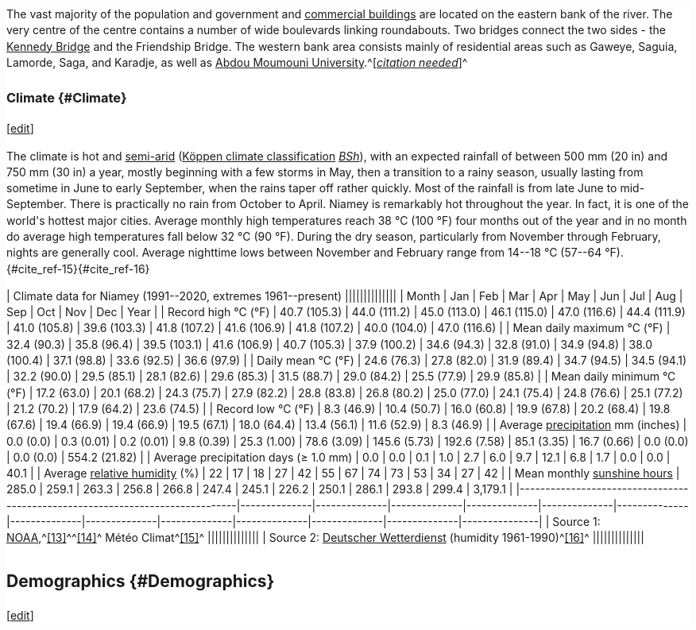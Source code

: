 The vast majority of the population and government and [commercial buildings](/wiki/Commercial_property "Commercial property") are located on the eastern bank of the river. The very centre of the centre contains a number of wide boulevards linking roundabouts. Two bridges connect the two sides - the [Kennedy Bridge](/wiki/Kennedy_Bridge_(Niamey) "Kennedy Bridge (Niamey)") and the Friendship Bridge. The western bank area consists mainly of residential areas such as Gaweye, Saguia, Lamorde, Saga, and Karadje, as well as [Abdou Moumouni University](/wiki/Abdou_Moumouni_University "Abdou Moumouni University").^\[*[citation needed](/wiki/Wikipedia:Citation_needed "Wikipedia:Citation needed")*\]^  

### Climate {#Climate}

\[[edit](/w/index.php?title=Niamey&action=edit&section=3 "Edit section: Climate")\]

The climate is hot and [semi-arid](/wiki/Semi-arid_climate "Semi-arid climate") ([Köppen climate classification](/wiki/K%C3%B6ppen_climate_classification "Köppen climate classification") [*BSh*](/wiki/Semi-arid_climate#Hot_semi-arid_climates "Semi-arid climate")), with an expected rainfall of between 500 mm (20 in) and 750 mm (30 in) a year, mostly beginning with a few storms in May, then a transition to a rainy season, usually lasting from sometime in June to early September, when the rains taper off rather quickly. Most of the rainfall is from late June to mid-September. There is practically no rain from October to April. Niamey is remarkably hot throughout the year. In fact, it is one of the world's hottest major cities. Average monthly high temperatures reach 38 °C (100 °F) four months out of the year and in no month do average high temperatures fall below 32 °C (90 °F). During the dry season, particularly from November through February, nights are generally cool. Average nighttime lows between November and February range from 14--18 °C (57--64 °F).  
{#cite_ref-15}{#cite_ref-16}

|                                                                                                    Climate data for Niamey (1991--2020, extremes 1961--present)                                                                                                     ||||||||||||||
|                                    Month                                     |     Jan      |     Feb      |     Mar      |     Apr      |     May      |     Jun      |     Jul      |     Aug      |     Sep      |     Oct      |     Nov      |     Dec      |     Year      |
|                             Record high °C (°F)                              | 40.7 (105.3) | 44.0 (111.2) | 45.0 (113.0) | 46.1 (115.0) | 47.0 (116.6) | 44.4 (111.9) | 41.0 (105.8) | 39.6 (103.3) | 41.8 (107.2) | 41.6 (106.9) | 41.8 (107.2) | 40.0 (104.0) | 47.0 (116.6)  |
|                          Mean daily maximum °C (°F)                          | 32.4 (90.3)  | 35.8 (96.4)  | 39.5 (103.1) | 41.6 (106.9) | 40.7 (105.3) | 37.9 (100.2) | 34.6 (94.3)  | 32.8 (91.0)  | 34.9 (94.8)  | 38.0 (100.4) | 37.1 (98.8)  | 33.6 (92.5)  |  36.6 (97.9)  |
|                              Daily mean °C (°F)                              | 24.6 (76.3)  | 27.8 (82.0)  | 31.9 (89.4)  | 34.7 (94.5)  | 34.5 (94.1)  | 32.2 (90.0)  | 29.5 (85.1)  | 28.1 (82.6)  | 29.6 (85.3)  | 31.5 (88.7)  | 29.0 (84.2)  | 25.5 (77.9)  |  29.9 (85.8)  |
|                          Mean daily minimum °C (°F)                          | 17.2 (63.0)  | 20.1 (68.2)  | 24.3 (75.7)  | 27.9 (82.2)  | 28.8 (83.8)  | 26.8 (80.2)  | 25.0 (77.0)  | 24.1 (75.4)  | 24.8 (76.6)  | 25.1 (77.2)  | 21.2 (70.2)  | 17.9 (64.2)  |  23.6 (74.5)  |
|                              Record low °C (°F)                              |  8.3 (46.9)  | 10.4 (50.7)  | 16.0 (60.8)  | 19.9 (67.8)  | 20.2 (68.4)  | 19.8 (67.6)  | 19.4 (66.9)  | 19.4 (66.9)  | 19.5 (67.1)  | 18.0 (64.4)  | 13.4 (56.1)  | 11.6 (52.9)  |  8.3 (46.9)   |
|   Average [precipitation](/wiki/Precipitation "Precipitation") mm (inches)   |  0.0 (0.0)   |  0.3 (0.01)  |  0.2 (0.01)  |  9.8 (0.39)  | 25.3 (1.00)  | 78.6 (3.09)  | 145.6 (5.73) | 192.6 (7.58) | 85.1 (3.35)  | 16.7 (0.66)  |  0.0 (0.0)   |  0.0 (0.0)   | 554.2 (21.82) |
|                    Average precipitation days (≥ 1.0 mm)                     |     0.0      |     0.0      |     0.1      |     1.0      |     2.7      |     6.0      |     9.7      |     12.1     |     6.8      |     1.7      |     0.0      |     0.0      |     40.1      |
| Average [relative humidity](/wiki/Relative_humidity "Relative humidity") (%) |      22      |      17      |      18      |      27      |      42      |      55      |      67      |      74      |      73      |      53      |      34      |      27      |      42       |
|  Mean monthly [sunshine hours](/wiki/Sunshine_duration "Sunshine duration")  |    285.0     |    259.1     |    263.3     |    256.8     |    266.8     |    247.4     |    245.1     |    226.2     |    250.1     |    286.1     |    293.8     |    299.4     |    3,179.1    |
|------------------------------------------------------------------------------|--------------|--------------|--------------|--------------|--------------|--------------|--------------|--------------|--------------|--------------|--------------|--------------|---------------|
| Source 1: [NOAA](/wiki/NOAA "NOAA"),^[\[13\]](#cite_note-WMOCLINO-13)^^[\[14\]](#cite_note-14)^ Météo Climat^[\[15\]](#cite_note-15)^                                                                                                                               ||||||||||||||
| Source 2: [Deutscher Wetterdienst](/wiki/Deutscher_Wetterdienst "Deutscher Wetterdienst") (humidity 1961-1990)^[\[16\]](#cite_note-16)^                                                                                                                             ||||||||||||||

Demographics {#Demographics}
----------------------------

\[[edit](/w/index.php?title=Niamey&action=edit&section=4 "Edit section: Demographics")\]